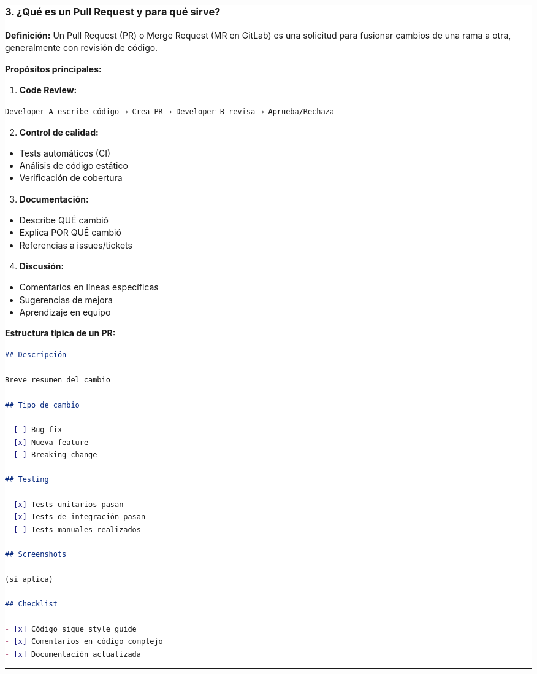 
### 3. ¿Qué es un Pull Request y para qué sirve?

**Definición:**
Un Pull Request (PR) o Merge Request (MR en GitLab) es una solicitud para fusionar cambios de una rama a otra, generalmente con revisión de código.

**Propósitos principales:**

1. **Code Review:**

```
Developer A escribe código → Crea PR → Developer B revisa → Aprueba/Rechaza
```

2. **Control de calidad:**

- Tests automáticos (CI)
- Análisis de código estático
- Verificación de cobertura

3. **Documentación:**

- Describe QUÉ cambió
- Explica POR QUÉ cambió
- Referencias a issues/tickets

4. **Discusión:**

- Comentarios en líneas específicas
- Sugerencias de mejora
- Aprendizaje en equipo

**Estructura típica de un PR:**

```markdown
## Descripción

Breve resumen del cambio

## Tipo de cambio

- [ ] Bug fix
- [x] Nueva feature
- [ ] Breaking change

## Testing

- [x] Tests unitarios pasan
- [x] Tests de integración pasan
- [ ] Tests manuales realizados

## Screenshots

(si aplica)

## Checklist

- [x] Código sigue style guide
- [x] Comentarios en código complejo
- [x] Documentación actualizada
```

---